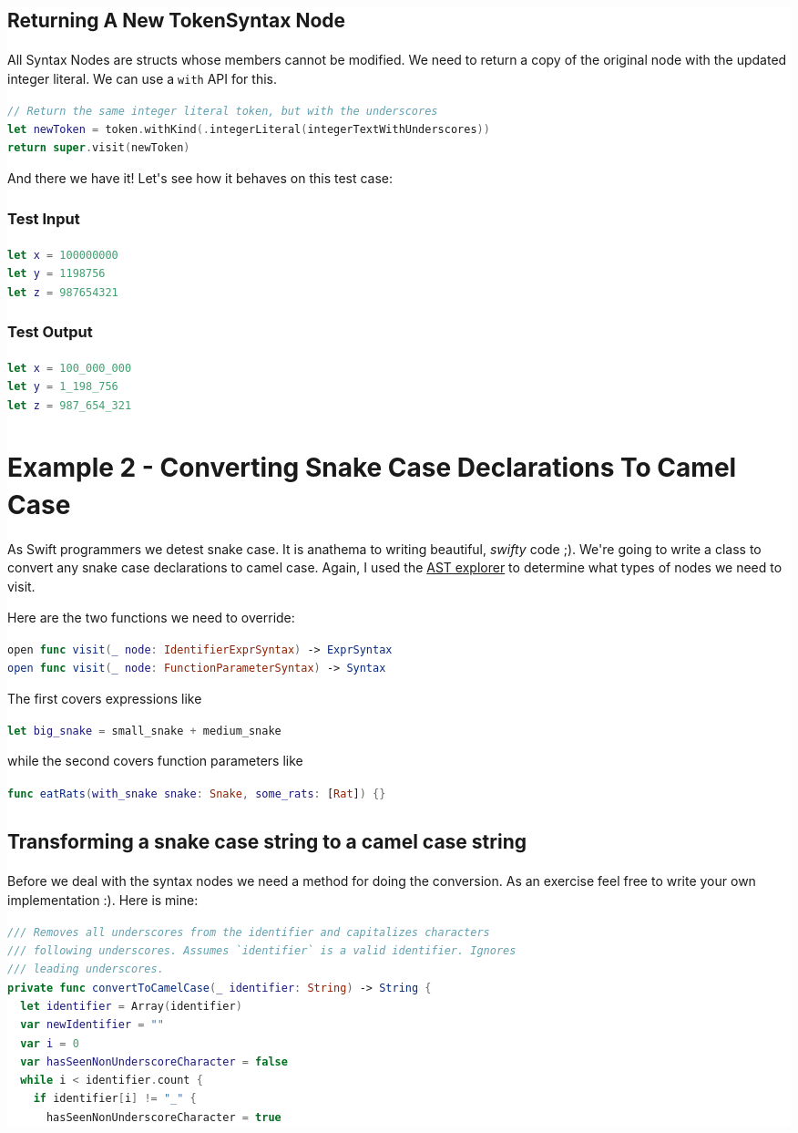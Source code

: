 ## Returning A New TokenSyntax Node
All Syntax Nodes are structs whose members cannot be modified. We need
to return a copy of the original node with the updated integer literal. We can
use a `with` API for this.

```swift
// Return the same integer literal token, but with the underscores
let newToken = token.withKind(.integerLiteral(integerTextWithUnderscores))
return super.visit(newToken)
```

And there we have it! Let's see how it behaves on this test case:

### Test Input
```swift
let x = 100000000
let y = 1198756
let z = 987654321
```
### Test Output
```swift
let x = 100_000_000
let y = 1_198_756
let z = 987_654_321
```

# Example 2 - Converting Snake Case Declarations To Camel Case
As Swift programmers we detest snake
case. It is anathema to writing beautiful, _swifty_ code ;). We're going to
write a class to convert any snake case declarations to camel case. Again, I
used the [AST explorer](https://swift-ast-explorer.kishikawakatsumi.com/) to
determine what types of nodes we need to visit.

Here are the two functions we need to override:

```swift
open func visit(_ node: IdentifierExprSyntax) -> ExprSyntax
open func visit(_ node: FunctionParameterSyntax) -> Syntax
```

The first covers expressions like
```swift
let big_snake = small_snake + medium_snake
```
while the second covers function parameters like
```swift
func eatRats(with_snake snake: Snake, some_rats: [Rat]) {}
```

## Transforming a snake case string to a camel case string
Before we deal with the syntax nodes we need a method for doing the conversion.
As an exercise feel free to write your own implementation :). Here is mine:
```swift
/// Removes all underscores from the identifier and capitalizes characters
/// following underscores. Assumes `identifier` is a valid identifier. Ignores
/// leading underscores.
private func convertToCamelCase(_ identifier: String) -> String {
  let identifier = Array(identifier)
  var newIdentifier = ""
  var i = 0
  var hasSeenNonUnderscoreCharacter = false
  while i < identifier.count {
    if identifier[i] != "_" {
      hasSeenNonUnderscoreCharacter = true
```